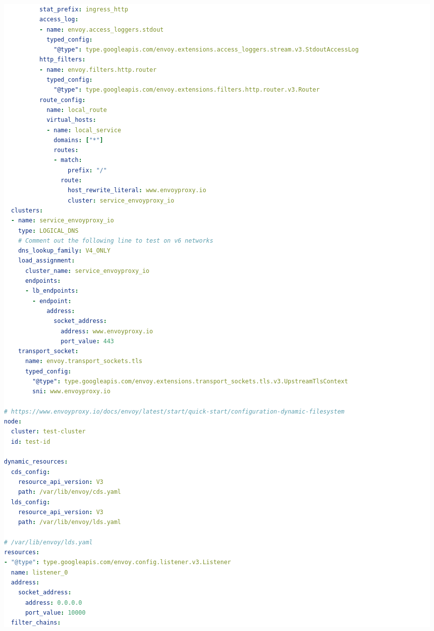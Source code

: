 ```yaml
          stat_prefix: ingress_http
          access_log:
          - name: envoy.access_loggers.stdout
            typed_config:
              "@type": type.googleapis.com/envoy.extensions.access_loggers.stream.v3.StdoutAccessLog
          http_filters:
          - name: envoy.filters.http.router
            typed_config:
              "@type": type.googleapis.com/envoy.extensions.filters.http.router.v3.Router
          route_config:
            name: local_route
            virtual_hosts:
            - name: local_service
              domains: ["*"]
              routes:
              - match:
                  prefix: "/"
                route:
                  host_rewrite_literal: www.envoyproxy.io
                  cluster: service_envoyproxy_io
  clusters:
  - name: service_envoyproxy_io
    type: LOGICAL_DNS
    # Comment out the following line to test on v6 networks
    dns_lookup_family: V4_ONLY
    load_assignment:
      cluster_name: service_envoyproxy_io
      endpoints:
      - lb_endpoints:
        - endpoint:
            address:
              socket_address:
                address: www.envoyproxy.io
                port_value: 443
    transport_socket:
      name: envoy.transport_sockets.tls
      typed_config:
        "@type": type.googleapis.com/envoy.extensions.transport_sockets.tls.v3.UpstreamTlsContext
        sni: www.envoyproxy.io

# https://www.envoyproxy.io/docs/envoy/latest/start/quick-start/configuration-dynamic-filesystem
node:
  cluster: test-cluster
  id: test-id

dynamic_resources:
  cds_config:
    resource_api_version: V3
    path: /var/lib/envoy/cds.yaml
  lds_config:
    resource_api_version: V3
    path: /var/lib/envoy/lds.yaml

# /var/lib/envoy/lds.yaml
resources:
- "@type": type.googleapis.com/envoy.config.listener.v3.Listener
  name: listener_0
  address:
    socket_address:
      address: 0.0.0.0
      port_value: 10000
  filter_chains:
```